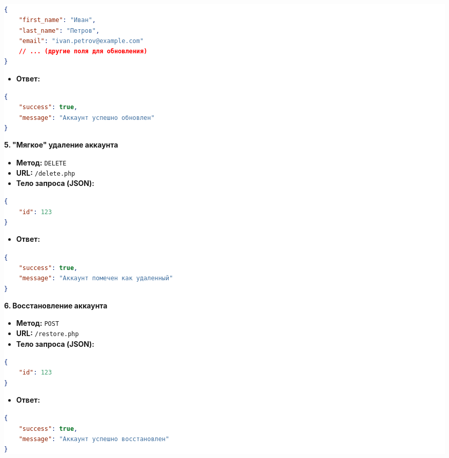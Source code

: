 ```json
{
    "first_name": "Иван",
    "last_name": "Петров",
    "email": "ivan.petrov@example.com"
    // ... (другие поля для обновления)
}
```

*   **Ответ:**

```json
{
    "success": true,
    "message": "Аккаунт успешно обновлен"
}
```

**5. "Мягкое" удаление аккаунта**

*   **Метод:**  `DELETE`
*   **URL:**  `/delete.php`
*   **Тело запроса (JSON):**

```json
{
    "id": 123
}
```

*   **Ответ:**

```json
{
    "success": true,
    "message": "Аккаунт помечен как удаленный"
}
```

**6. Восстановление аккаунта**

*   **Метод:**  `POST`
*   **URL:**  `/restore.php`
*   **Тело запроса (JSON):**

```json
{
    "id": 123
}
```

*   **Ответ:**

```json
{
    "success": true,
    "message": "Аккаунт успешно восстановлен"
}
```
